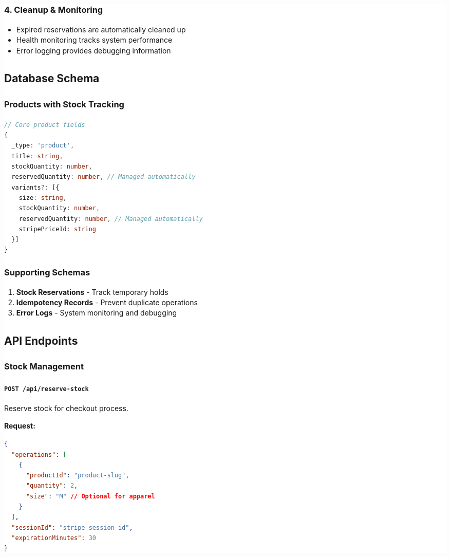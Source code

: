### 4. Cleanup & Monitoring
- Expired reservations are automatically cleaned up
- Health monitoring tracks system performance
- Error logging provides debugging information

## Database Schema

### Products with Stock Tracking

```typescript
// Core product fields
{
  _type: 'product',
  title: string,
  stockQuantity: number,
  reservedQuantity: number, // Managed automatically
  variants?: [{
    size: string,
    stockQuantity: number,
    reservedQuantity: number, // Managed automatically
    stripePriceId: string
  }]
}
```

### Supporting Schemas

1. **Stock Reservations** - Track temporary holds
2. **Idempotency Records** - Prevent duplicate operations
3. **Error Logs** - System monitoring and debugging

## API Endpoints

### Stock Management

#### `POST /api/reserve-stock`
Reserve stock for checkout process.

**Request:**
```json
{
  "operations": [
    {
      "productId": "product-slug",
      "quantity": 2,
      "size": "M" // Optional for apparel
    }
  ],
  "sessionId": "stripe-session-id",
  "expirationMinutes": 30
}
```
